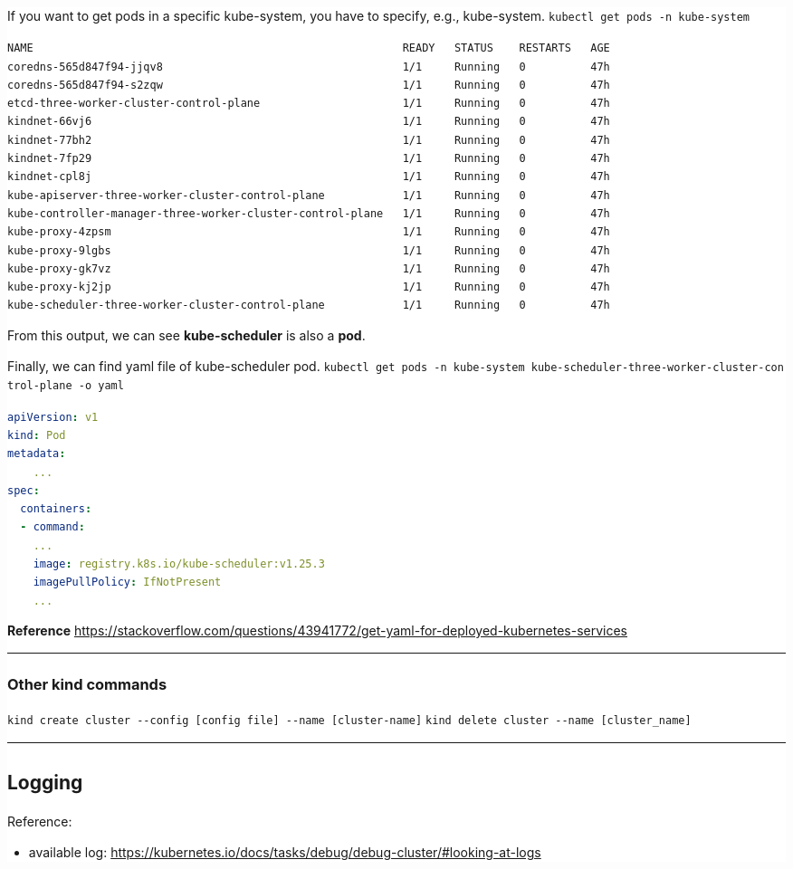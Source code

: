 If you want to get pods in a specific kube-system, you have to specify, e.g., kube-system.
`kubectl get pods -n kube-system`
```shell
NAME                                                         READY   STATUS    RESTARTS   AGE
coredns-565d847f94-jjqv8                                     1/1     Running   0          47h
coredns-565d847f94-s2zqw                                     1/1     Running   0          47h
etcd-three-worker-cluster-control-plane                      1/1     Running   0          47h
kindnet-66vj6                                                1/1     Running   0          47h
kindnet-77bh2                                                1/1     Running   0          47h
kindnet-7fp29                                                1/1     Running   0          47h
kindnet-cpl8j                                                1/1     Running   0          47h
kube-apiserver-three-worker-cluster-control-plane            1/1     Running   0          47h
kube-controller-manager-three-worker-cluster-control-plane   1/1     Running   0          47h
kube-proxy-4zpsm                                             1/1     Running   0          47h
kube-proxy-9lgbs                                             1/1     Running   0          47h
kube-proxy-gk7vz                                             1/1     Running   0          47h
kube-proxy-kj2jp                                             1/1     Running   0          47h
kube-scheduler-three-worker-cluster-control-plane            1/1     Running   0          47h
```

From this output, we can see **kube-scheduler** is also a **pod**.

Finally, we can find yaml file of kube-scheduler pod.
`kubectl get pods -n kube-system kube-scheduler-three-worker-cluster-control-plane -o yaml`
```yaml
apiVersion: v1
kind: Pod
metadata:
    ...
spec:
  containers:
  - command:
    ...
    image: registry.k8s.io/kube-scheduler:v1.25.3
    imagePullPolicy: IfNotPresent
    ...
```

**Reference**
https://stackoverflow.com/questions/43941772/get-yaml-for-deployed-kubernetes-services


---
### Other kind commands
`kind create cluster --config [config file] --name [cluster-name]`
`kind delete cluster --name [cluster_name]`

---
## Logging
Reference:
- available log: https://kubernetes.io/docs/tasks/debug/debug-cluster/#looking-at-logs

